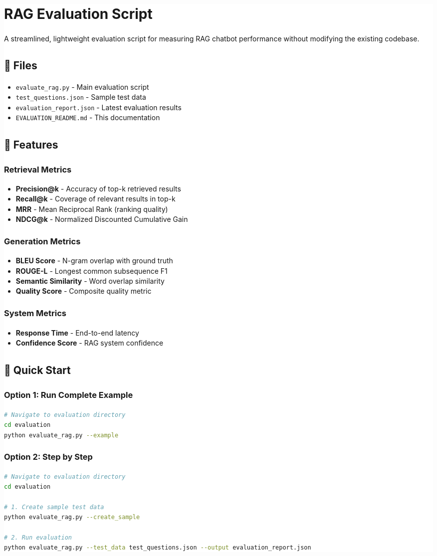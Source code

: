 # RAG Evaluation Script

A streamlined, lightweight evaluation script for measuring RAG chatbot performance without modifying the existing codebase.

## 📁 **Files**

- `evaluate_rag.py` - Main evaluation script
- `test_questions.json` - Sample test data
- `evaluation_report.json` - Latest evaluation results
- `EVALUATION_README.md` - This documentation

## 🎯 **Features**

### **Retrieval Metrics**
- **Precision@k** - Accuracy of top-k retrieved results
- **Recall@k** - Coverage of relevant results in top-k
- **MRR** - Mean Reciprocal Rank (ranking quality)
- **NDCG@k** - Normalized Discounted Cumulative Gain

### **Generation Metrics**
- **BLEU Score** - N-gram overlap with ground truth
- **ROUGE-L** - Longest common subsequence F1
- **Semantic Similarity** - Word overlap similarity
- **Quality Score** - Composite quality metric

### **System Metrics**
- **Response Time** - End-to-end latency
- **Confidence Score** - RAG system confidence

## 🚀 **Quick Start**

### **Option 1: Run Complete Example**
```bash
# Navigate to evaluation directory
cd evaluation
python evaluate_rag.py --example
```

### **Option 2: Step by Step**
```bash
# Navigate to evaluation directory
cd evaluation

# 1. Create sample test data
python evaluate_rag.py --create_sample

# 2. Run evaluation
python evaluate_rag.py --test_data test_questions.json --output evaluation_report.json
```
